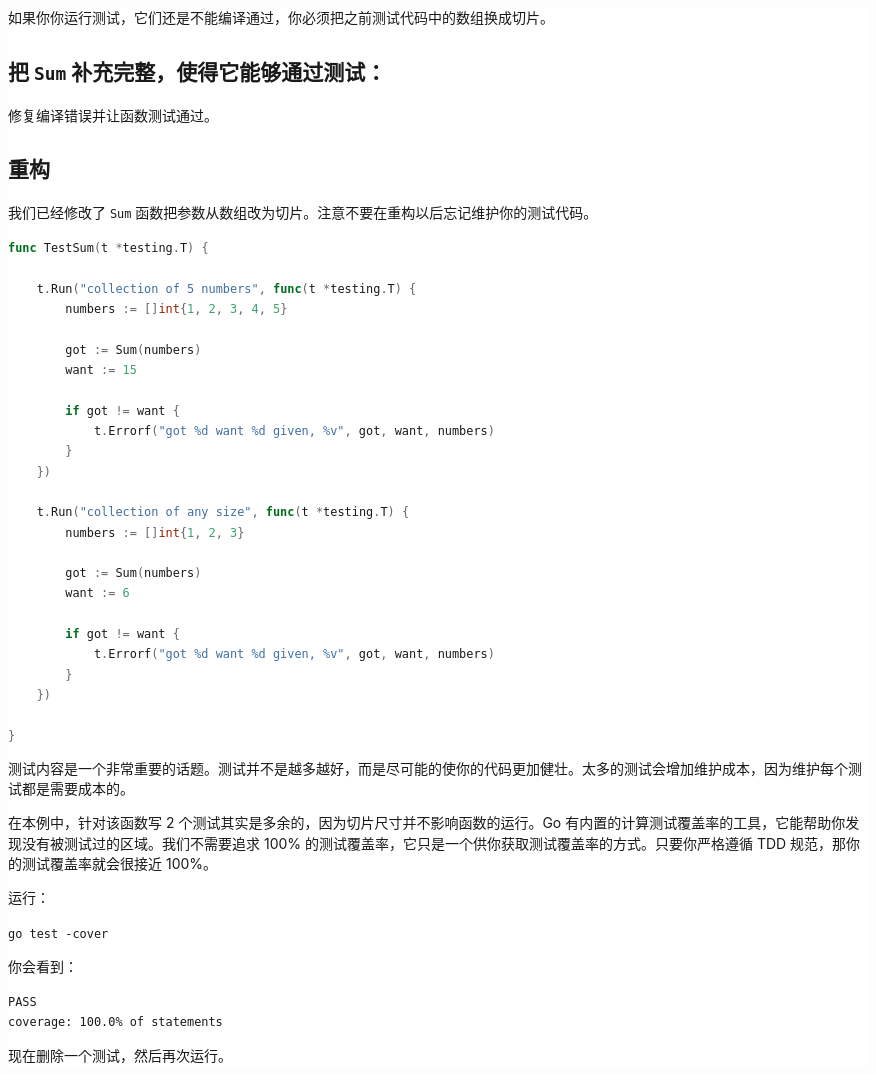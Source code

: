 如果你你运行测试，它们还是不能编译通过，你必须把之前测试代码中的数组换成切片。

## 把 `Sum` 补充完整，使得它能够通过测试：

修复编译错误并让函数测试通过。

## 重构

我们已经修改了 `Sum` 函数把参数从数组改为切片。注意不要在重构以后忘记维护你的测试代码。

```go
func TestSum(t *testing.T) {

	t.Run("collection of 5 numbers", func(t *testing.T) {
		numbers := []int{1, 2, 3, 4, 5}

		got := Sum(numbers)
		want := 15

		if got != want {
			t.Errorf("got %d want %d given, %v", got, want, numbers)
		}
	})

	t.Run("collection of any size", func(t *testing.T) {
		numbers := []int{1, 2, 3}

		got := Sum(numbers)
		want := 6

		if got != want {
			t.Errorf("got %d want %d given, %v", got, want, numbers)
		}
	})

}
```

测试内容是一个非常重要的话题。测试并不是越多越好，而是尽可能的使你的代码更加健壮。太多的测试会增加维护成本，因为维护每个测试都是需要成本的。

在本例中，针对该函数写 2 个测试其实是多余的，因为切片尺寸并不影响函数的运行。Go 有内置的计算测试覆盖率的工具，它能帮助你发现没有被测试过的区域。我们不需要追求 100% 的测试覆盖率，它只是一个供你获取测试覆盖率的方式。只要你严格遵循 TDD 规范，那你的测试覆盖率就会很接近 100%。

运行：

`go test -cover`

你会看到：

```
PASS
coverage: 100.0% of statements
```

现在删除一个测试，然后再次运行。
